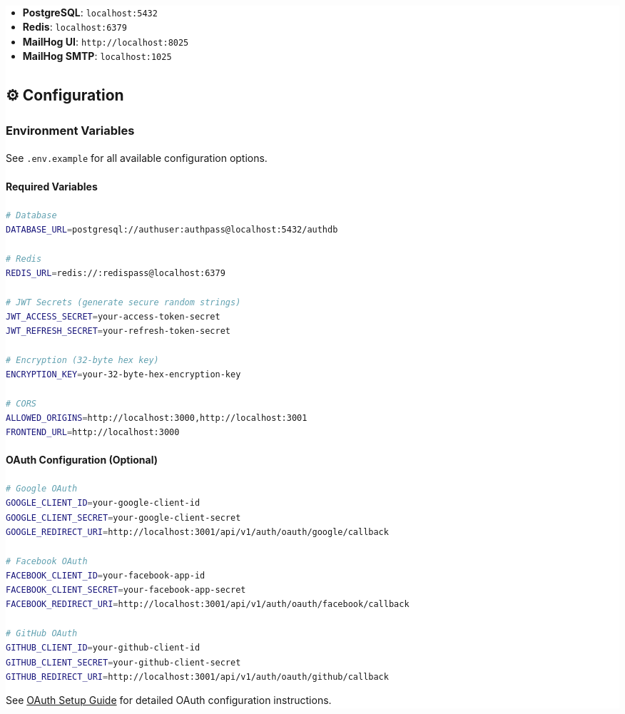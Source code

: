 - **PostgreSQL**: `localhost:5432`
- **Redis**: `localhost:6379`
- **MailHog UI**: `http://localhost:8025`
- **MailHog SMTP**: `localhost:1025`

## ⚙️ Configuration

### Environment Variables

See `.env.example` for all available configuration options.

#### Required Variables
```bash
# Database
DATABASE_URL=postgresql://authuser:authpass@localhost:5432/authdb

# Redis
REDIS_URL=redis://:redispass@localhost:6379

# JWT Secrets (generate secure random strings)
JWT_ACCESS_SECRET=your-access-token-secret
JWT_REFRESH_SECRET=your-refresh-token-secret

# Encryption (32-byte hex key)
ENCRYPTION_KEY=your-32-byte-hex-encryption-key

# CORS
ALLOWED_ORIGINS=http://localhost:3000,http://localhost:3001
FRONTEND_URL=http://localhost:3000
```

#### OAuth Configuration (Optional)
```bash
# Google OAuth
GOOGLE_CLIENT_ID=your-google-client-id
GOOGLE_CLIENT_SECRET=your-google-client-secret
GOOGLE_REDIRECT_URI=http://localhost:3001/api/v1/auth/oauth/google/callback

# Facebook OAuth
FACEBOOK_CLIENT_ID=your-facebook-app-id
FACEBOOK_CLIENT_SECRET=your-facebook-app-secret
FACEBOOK_REDIRECT_URI=http://localhost:3001/api/v1/auth/oauth/facebook/callback

# GitHub OAuth
GITHUB_CLIENT_ID=your-github-client-id
GITHUB_CLIENT_SECRET=your-github-client-secret
GITHUB_REDIRECT_URI=http://localhost:3001/api/v1/auth/oauth/github/callback
```

See [OAuth Setup Guide](/services/auth-service/docs/OAUTH_SETUP.md) for detailed OAuth configuration instructions.
